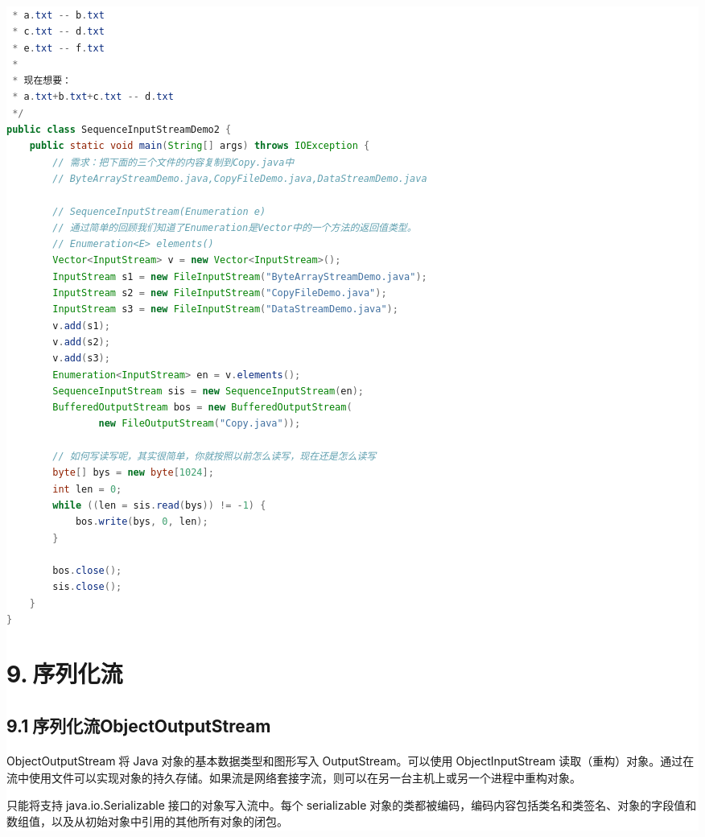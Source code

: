 ```java
 * a.txt -- b.txt
 * c.txt -- d.txt
 * e.txt -- f.txt
 * 
 * 现在想要：
 * a.txt+b.txt+c.txt -- d.txt
 */
public class SequenceInputStreamDemo2 {
	public static void main(String[] args) throws IOException {
		// 需求：把下面的三个文件的内容复制到Copy.java中
		// ByteArrayStreamDemo.java,CopyFileDemo.java,DataStreamDemo.java

		// SequenceInputStream(Enumeration e)
		// 通过简单的回顾我们知道了Enumeration是Vector中的一个方法的返回值类型。
		// Enumeration<E> elements()
		Vector<InputStream> v = new Vector<InputStream>();
		InputStream s1 = new FileInputStream("ByteArrayStreamDemo.java");
		InputStream s2 = new FileInputStream("CopyFileDemo.java");
		InputStream s3 = new FileInputStream("DataStreamDemo.java");
		v.add(s1);
		v.add(s2);
		v.add(s3);
		Enumeration<InputStream> en = v.elements();
		SequenceInputStream sis = new SequenceInputStream(en);
		BufferedOutputStream bos = new BufferedOutputStream(
				new FileOutputStream("Copy.java"));

		// 如何写读写呢，其实很简单，你就按照以前怎么读写，现在还是怎么读写
		byte[] bys = new byte[1024];
		int len = 0;
		while ((len = sis.read(bys)) != -1) {
			bos.write(bys, 0, len);
		}

		bos.close();
		sis.close();
	}
}
```

# 9. 序列化流

## 9.1 序列化流ObjectOutputStream

ObjectOutputStream 将 Java 对象的基本数据类型和图形写入 OutputStream。可以使用 ObjectInputStream 读取（重构）对象。通过在流中使用文件可以实现对象的持久存储。如果流是网络套接字流，则可以在另一台主机上或另一个进程中重构对象。 

只能将支持 java.io.Serializable 接口的对象写入流中。每个 serializable 
对象的类都被编码，编码内容包括类名和类签名、对象的字段值和数组值，以及从初始对象中引用的其他所有对象的闭包。 
